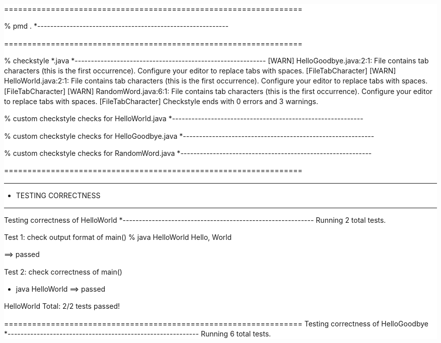 
================================================================


% pmd .
*-----------------------------------------------------------


================================================================


% checkstyle *.java
*-----------------------------------------------------------
[WARN] HelloGoodbye.java:2:1: File contains tab characters (this is the first occurrence). Configure your editor to replace tabs with spaces. [FileTabCharacter]
[WARN] HelloWorld.java:2:1: File contains tab characters (this is the first occurrence). Configure your editor to replace tabs with spaces. [FileTabCharacter]
[WARN] RandomWord.java:6:1: File contains tab characters (this is the first occurrence). Configure your editor to replace tabs with spaces. [FileTabCharacter]
Checkstyle ends with 0 errors and 3 warnings.

% custom checkstyle checks for HelloWorld.java
*-----------------------------------------------------------

% custom checkstyle checks for HelloGoodbye.java
*-----------------------------------------------------------

% custom checkstyle checks for RandomWord.java
*-----------------------------------------------------------


================================================================


********************************************************************************
*  TESTING CORRECTNESS
********************************************************************************

Testing correctness of HelloWorld
*-----------------------------------------------------------
Running 2 total tests.

Test 1: check output format of main()
  % java HelloWorld
  Hello, World

==&gt; passed

Test 2: check correctness of main()
  * java HelloWorld
==&gt; passed


HelloWorld Total: 2/2 tests passed!


================================================================
Testing correctness of HelloGoodbye
*-----------------------------------------------------------
Running 6 total tests.
